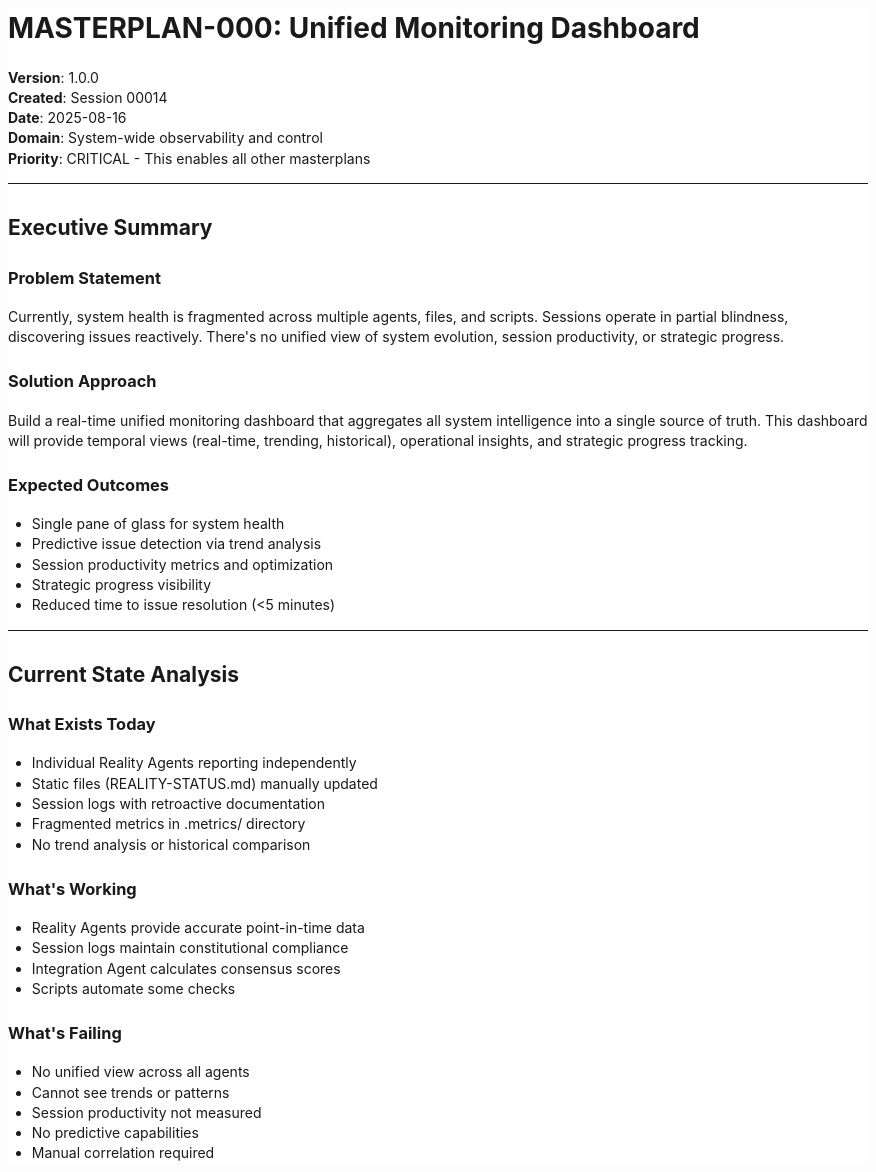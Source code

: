 # MASTERPLAN-000: Unified Monitoring Dashboard
**Version**: 1.0.0  
**Created**: Session 00014  
**Date**: 2025-08-16  
**Domain**: System-wide observability and control  
**Priority**: CRITICAL - This enables all other masterplans

---

## Executive Summary

### Problem Statement
Currently, system health is fragmented across multiple agents, files, and scripts. Sessions operate in partial blindness, discovering issues reactively. There's no unified view of system evolution, session productivity, or strategic progress.

### Solution Approach
Build a real-time unified monitoring dashboard that aggregates all system intelligence into a single source of truth. This dashboard will provide temporal views (real-time, trending, historical), operational insights, and strategic progress tracking.

### Expected Outcomes
- Single pane of glass for system health
- Predictive issue detection via trend analysis
- Session productivity metrics and optimization
- Strategic progress visibility
- Reduced time to issue resolution (<5 minutes)

---

## Current State Analysis

### What Exists Today
- Individual Reality Agents reporting independently
- Static files (REALITY-STATUS.md) manually updated
- Session logs with retroactive documentation
- Fragmented metrics in .metrics/ directory
- No trend analysis or historical comparison

### What's Working
- Reality Agents provide accurate point-in-time data
- Session logs maintain constitutional compliance
- Integration Agent calculates consensus scores
- Scripts automate some checks

### What's Failing
- No unified view across all agents
- Cannot see trends or patterns
- Session productivity not measured
- No predictive capabilities
- Manual correlation required

